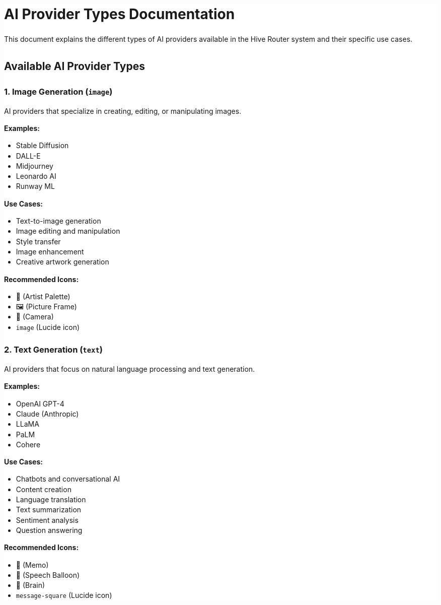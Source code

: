 # AI Provider Types Documentation

This document explains the different types of AI providers available in the Hive Router system and their specific use cases.

## Available AI Provider Types

### 1. Image Generation (`image`)
AI providers that specialize in creating, editing, or manipulating images.

**Examples:**
- Stable Diffusion
- DALL-E
- Midjourney
- Leonardo AI
- Runway ML

**Use Cases:**
- Text-to-image generation
- Image editing and manipulation
- Style transfer
- Image enhancement
- Creative artwork generation

**Recommended Icons:**
- 🎨 (Artist Palette)
- 🖼️ (Picture Frame)
- 📸 (Camera)
- `image` (Lucide icon)

### 2. Text Generation (`text`)
AI providers that focus on natural language processing and text generation.

**Examples:**
- OpenAI GPT-4
- Claude (Anthropic)
- LLaMA
- PaLM
- Cohere

**Use Cases:**
- Chatbots and conversational AI
- Content creation
- Language translation
- Text summarization
- Sentiment analysis
- Question answering

**Recommended Icons:**
- 📝 (Memo)
- 💬 (Speech Balloon)
- 🧠 (Brain)
- `message-square` (Lucide icon)
